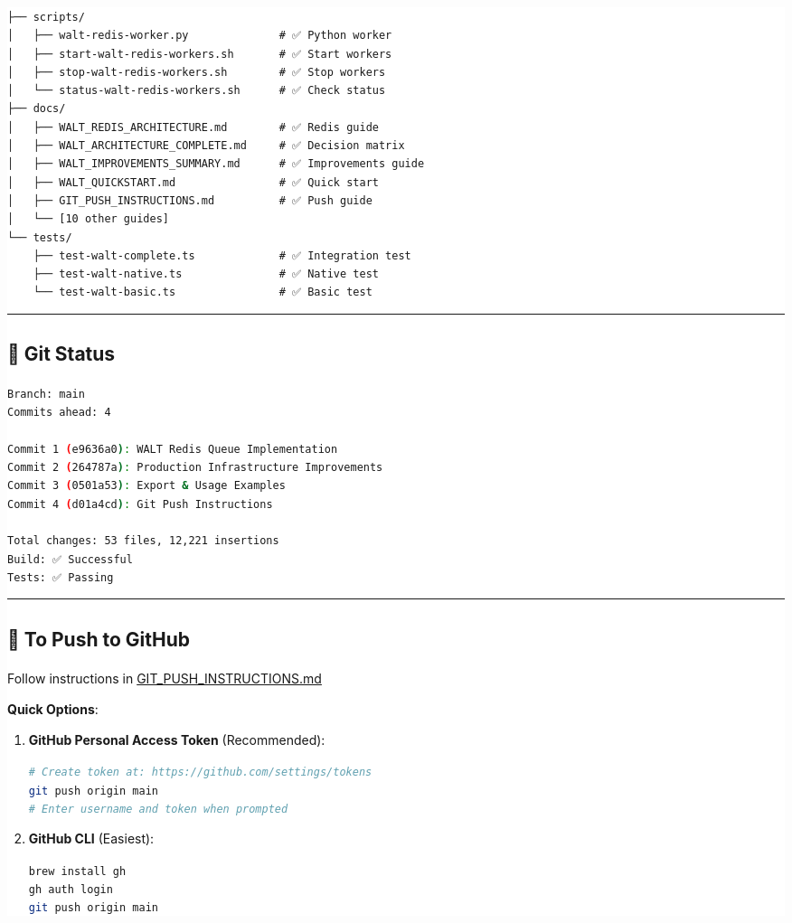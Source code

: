 ```
├── scripts/
│   ├── walt-redis-worker.py              # ✅ Python worker
│   ├── start-walt-redis-workers.sh       # ✅ Start workers
│   ├── stop-walt-redis-workers.sh        # ✅ Stop workers
│   └── status-walt-redis-workers.sh      # ✅ Check status
├── docs/
│   ├── WALT_REDIS_ARCHITECTURE.md        # ✅ Redis guide
│   ├── WALT_ARCHITECTURE_COMPLETE.md     # ✅ Decision matrix
│   ├── WALT_IMPROVEMENTS_SUMMARY.md      # ✅ Improvements guide
│   ├── WALT_QUICKSTART.md                # ✅ Quick start
│   ├── GIT_PUSH_INSTRUCTIONS.md          # ✅ Push guide
│   └── [10 other guides]
└── tests/
    ├── test-walt-complete.ts             # ✅ Integration test
    ├── test-walt-native.ts               # ✅ Native test
    └── test-walt-basic.ts                # ✅ Basic test
```

---

## 🎯 Git Status

```bash
Branch: main
Commits ahead: 4

Commit 1 (e9636a0): WALT Redis Queue Implementation
Commit 2 (264787a): Production Infrastructure Improvements
Commit 3 (0501a53): Export & Usage Examples
Commit 4 (d01a4cd): Git Push Instructions

Total changes: 53 files, 12,221 insertions
Build: ✅ Successful
Tests: ✅ Passing
```

---

## 🔐 To Push to GitHub

Follow instructions in [GIT_PUSH_INSTRUCTIONS.md](GIT_PUSH_INSTRUCTIONS.md)

**Quick Options**:

1. **GitHub Personal Access Token** (Recommended):
   ```bash
   # Create token at: https://github.com/settings/tokens
   git push origin main
   # Enter username and token when prompted
   ```

2. **GitHub CLI** (Easiest):
   ```bash
   brew install gh
   gh auth login
   git push origin main
   ```
